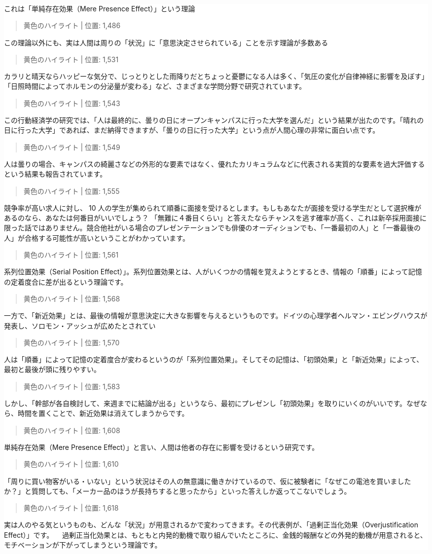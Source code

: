 これは「単純存在効果（Mere Presence Effect）」という理論


> 黄色のハイライト | 位置: 1,486

この理論以外にも、実は人間は周りの「状況」に「意思決定させられている」ことを示す理論が多数ある


> 黄色のハイライト | 位置: 1,531

カラリと晴天ならハッピーな気分で、じっとりとした雨降りだとちょっと憂鬱になる人は多く、「気圧の変化が自律神経に影響を及ぼす」「日照時間によってホルモンの分泌量が変わる」など、さまざまな学問分野で研究されています。


> 黄色のハイライト | 位置: 1,543

この行動経済学の研究では、「人は最終的に、曇りの日にオープンキャンパスに行った大学を選んだ」という結果が出たのです。「晴れの日に行った大学」であれば、まだ納得できますが、「曇りの日に行った大学」という点が人間心理の非常に面白い点です。


> 黄色のハイライト | 位置: 1,549

人は曇りの場合、キャンパスの綺麗さなどの外形的な要素ではなく、優れたカリキュラムなどに代表される実質的な要素を過大評価するという結果も報告されています。


> 黄色のハイライト | 位置: 1,555

競争率が高い求人に対し、 10 人の学生が集められて順番に面接を受けるとします。もしもあなたが面接を受ける学生だとして選択権があるのなら、あなたは何番目がいいでしょう？ 「無難に４番目くらい」と答えたならチャンスを逃す確率が高く、これは新卒採用面接に限った話ではありません。競合他社がいる場合のプレゼンテーションでも俳優のオーディションでも、「一番最初の人」と「一番最後の人」が合格する可能性が高いということがわかっています。


> 黄色のハイライト | 位置: 1,561

系列位置効果（Serial Position Effect）」。系列位置効果とは、人がいくつかの情報を覚えようとするとき、情報の「順番」によって記憶の定着度合に差が出るという理論です。


> 黄色のハイライト | 位置: 1,568

一方で、「新近効果」とは、最後の情報が意思決定に大きな影響を与えるというものです。ドイツの心理学者ヘルマン・エビングハウスが発表し、ソロモン・アッシュが広めたとされてい


> 黄色のハイライト | 位置: 1,570

人は「順番」によって記憶の定着度合が変わるというのが「系列位置効果」。そしてその記憶は、「初頭効果」と「新近効果」によって、最初と最後が頭に残りやすい。


> 黄色のハイライト | 位置: 1,583

しかし、「幹部が各自検討して、来週までに結論が出る」というなら、最初にプレゼンし「初頭効果」を取りにいくのがいいです。なぜなら、時間を置くことで、新近効果は消えてしまうからです。


> 黄色のハイライト | 位置: 1,608

単純存在効果（Mere Presence Effect）」と言い、人間は他者の存在に影響を受けるという研究です。


> 黄色のハイライト | 位置: 1,610

「周りに買い物客がいる・いない」という状況はその人の無意識に働きかけているので、仮に被験者に「なぜこの電池を買いましたか？」と質問しても、「メーカー品のほうが長持ちすると思ったから」といった答えしか返ってこないでしょう。


> 黄色のハイライト | 位置: 1,618

実は人のやる気というものも、どんな「状況」が用意されるかで変わってきます。その代表例が、「過剰正当化効果（Overjustification Effect）」です。 　過剰正当化効果とは、もともと内発的動機で取り組んでいたところに、金銭的報酬などの外発的動機が用意されると、モチベーションが下がってしまうという理論です。
